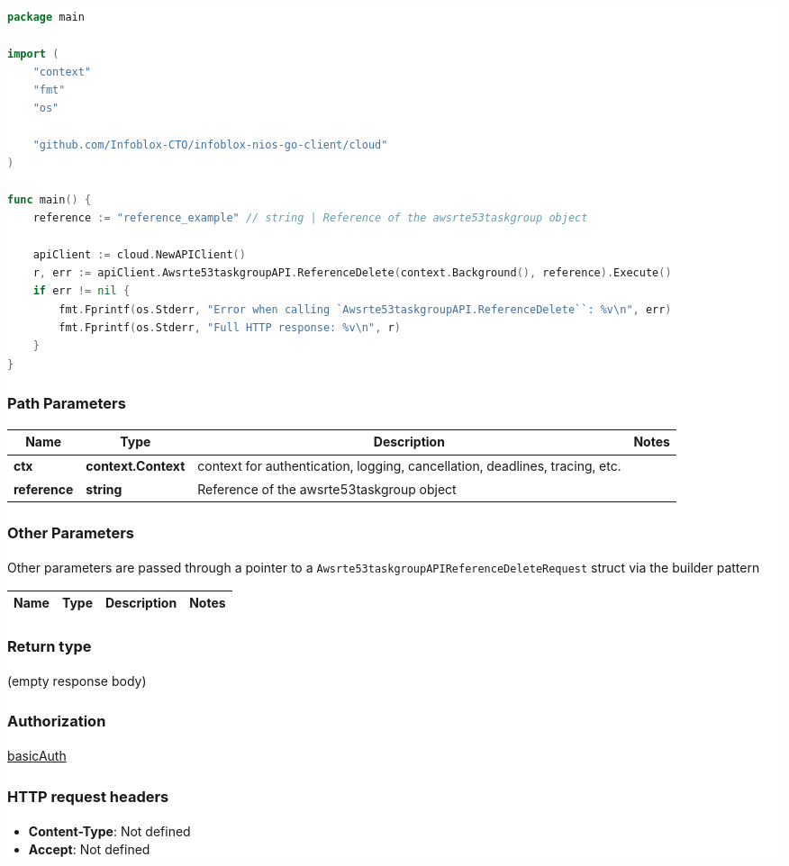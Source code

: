 ```go
package main

import (
	"context"
	"fmt"
	"os"

	"github.com/Infoblox-CTO/infoblox-nios-go-client/cloud"
)

func main() {
	reference := "reference_example" // string | Reference of the awsrte53taskgroup object

	apiClient := cloud.NewAPIClient()
	r, err := apiClient.Awsrte53taskgroupAPI.ReferenceDelete(context.Background(), reference).Execute()
	if err != nil {
		fmt.Fprintf(os.Stderr, "Error when calling `Awsrte53taskgroupAPI.ReferenceDelete``: %v\n", err)
		fmt.Fprintf(os.Stderr, "Full HTTP response: %v\n", r)
	}
}
```

### Path Parameters


Name | Type | Description  | Notes
------------- | ------------- | ------------- | -------------
**ctx** | **context.Context** | context for authentication, logging, cancellation, deadlines, tracing, etc.
**reference** | **string** | Reference of the awsrte53taskgroup object | 

### Other Parameters

Other parameters are passed through a pointer to a `Awsrte53taskgroupAPIReferenceDeleteRequest` struct via the builder pattern


Name | Type | Description  | Notes
------------- | ------------- | ------------- | -------------

### Return type

 (empty response body)

### Authorization

[basicAuth](../README.md#basicAuth)

### HTTP request headers

- **Content-Type**: Not defined
- **Accept**: Not defined
